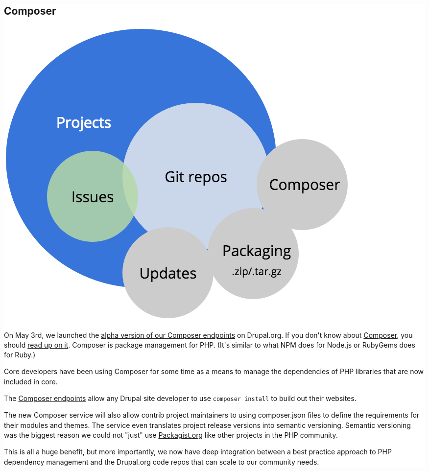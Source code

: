 ## Composer

![Representation of projects and repos related to Composer.](/public/images/drupalorg-projects-composer.png)

On May 3rd, we launched the [alpha version of our Composer endpoints](https://www.drupal.org/node/2713789) on Drupal.org. If you don't know about [Composer](https://getcomposer.org/), you should [read up on it](https://getcomposer.org/doc/00-intro.md). Composer is package management for PHP. (It's similar to what NPM does for Node.js or RubyGems does for Ruby.)

Core developers have been using Composer for some time as a means to manage the dependencies of PHP libraries that are now included in core.

The [Composer endpoints](https://www.drupal.org/node/2576285) allow any Drupal site developer to use ```composer install``` to build out their websites.

The new Composer service will also allow contrib project maintainers to using composer.json files to define the requirements for their modules and themes. The service even translates project release versions into semantic versioning. Semantic versioning was the biggest reason we could not "just" use [Packagist.org](http://packagist.org) like other projects in the PHP community.

This is all a huge benefit, but more importantly, we now have deep integration between a best practice approach to PHP dependency management and the Drupal.org code repos that can scale to our community needs.
